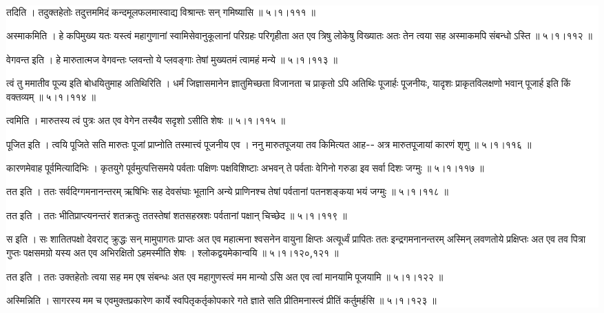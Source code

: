   

तदिति । तदुक्तहेतोः तदुत्तममिदं कन्दमूलफलमास्वाद्य विश्रान्तः सन्
गमिष्यासि  ॥  ५।१।१११  ॥   

  

अस्माकमिति । हे कपिमुख्य यतः यस्त्वं महागुणानां स्वामिसेवानुकूलानां
परिग्रहः परिगृहीता अत एव त्रिषु लोकेषु विख्यातः अतः तेन त्वया सह
अस्माकमपि संबन्धो ऽस्ति  ॥  ५।१।११२  ॥   

  

वेगवन्त इति । हे मारुतात्मज वेगवन्तः प्लवन्तो ये प्लवङ्गाः तेषां
मुख्यतमं त्वामहं मन्ये  ॥  ५।१।११३  ॥   

  

त्वं तु ममातीव पूज्य इति बोधयितुमाह अतिथिरिति । धर्मं जिज्ञासमानेन
ज्ञातुमिच्छता विजानता च प्राकृतो ऽपि अतिथिः पूजार्हः पूजनीयः, यादृशः
प्राकृतविलक्षणो भवान् पूजार्ह इति किं वक्तव्यम्  ॥  ५।१।११४  ॥   

  

त्वमिति । मारुतस्य त्वं पुत्रः अत एव वेगेन तस्यैव सदृशो ऽसीति शेषः  ॥ 
५।१।११५  ॥   

  

पूजित इति । त्वयि पूजिते सति मारुतः पूजां प्राप्नोति तस्मात्त्वं पूजनीय
एव । ननु मारुतपूजया तव किमित्यत आह-- अत्र मारुतपूजायां कारणं शृणु  ॥ 
५।१।११६ ॥   

  

कारणमेवाह पूर्वमित्यादिभिः । कृतयुगे पूर्वमुत्पत्तिसमये पर्वताः पक्षिणः
पक्षविशिष्टाः अभवन् ते पर्वताः वेगिनो गरुडा इव सर्वा दिशः जग्मुः  ॥ 
५।१।११७  ॥   

  

तत इति । ततः सर्वदिग्गमनानन्तरम् ऋषिभिः सह देवसंघाः भूतानि अन्ये
प्राणिनश्च तेषां पर्वतानां पतनशङ्कया भयं जग्मुः  ॥  ५।१।११८  ॥   

  

तत इति । ततः भीतिप्राप्त्यनन्तरं शतक्रतुः ततस्तेषां शतसहस्रशः पर्वतानां
पक्षान् चिच्छेद  ॥  ५।१।११९  ॥   

  

स इति । सः शातितपक्षो देवराट् क्रुद्धः सन् मामुपागतः प्राप्तः अत एव
महात्मना श्वसनेन वायुना क्षिप्तः अत्यूर्ध्वं प्रापितः ततः
इन्द्रगमनानन्तरम् अस्मिन् लवणतोये प्रक्षिप्तः अत एव तव पित्रा गुप्तः
पक्षसमग्रो यस्य अत एव अभिरक्षितो ऽहमस्मीति शेषः । श्लोकद्वयमेकान्वयि  ॥ 
५।१।१२०,१२१  ॥   

  

तत इति । ततः उक्तहेतोः त्वया सह मम एष संबन्धः अत एव महागुणस्त्वं मम
मान्यो ऽसि अत एव त्वां मानयामि पूजयामि  ॥  ५।१।१२२  ॥   

  

अस्मिन्निति । सागरस्य मम च एवमुक्तप्रकारेण कार्ये स्वपितृकर्तृकोपकारे
गते ज्ञाते सति प्रीतिमनास्त्वं प्रीतिं कर्तुमर्हसि  ॥  ५।१।१२३  ॥   
